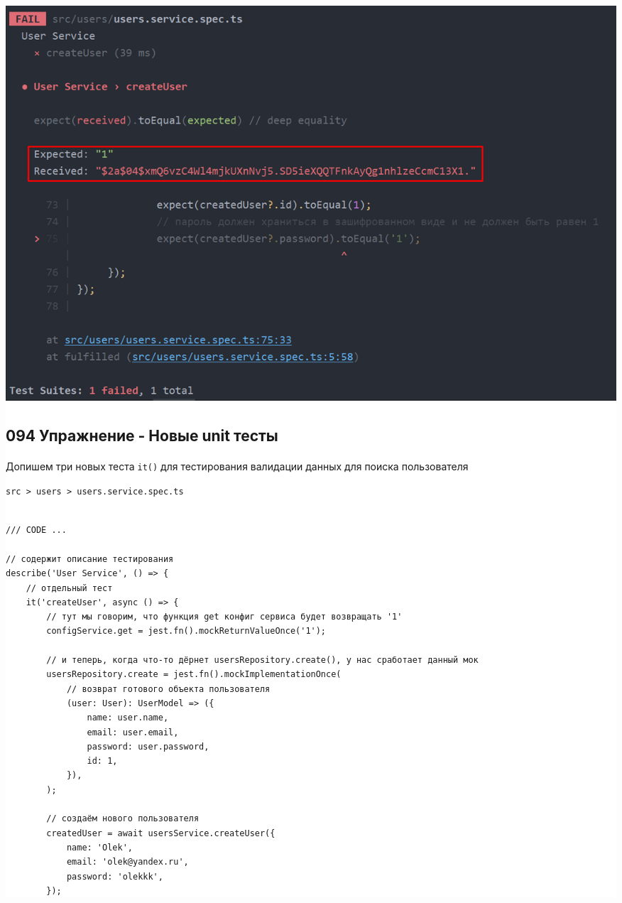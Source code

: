 ![](_png/045a9a12806326dba1370672e5d00ab6.png)

## 094 Упражнение - Новые unit тесты

Допишем три новых теста `it()` для тестирования валидации данных для поиска пользователя

`src > users > users.service.spec.ts`
```TS

/// CODE ...

// содержит описание тестирования
describe('User Service', () => {
	// отдельный тест
	it('createUser', async () => {
		// тут мы говорим, что функция get конфиг сервиса будет возвращать '1'
		configService.get = jest.fn().mockReturnValueOnce('1');

		// и теперь, когда что-то дёрнет usersRepository.create(), у нас сработает данный мок
		usersRepository.create = jest.fn().mockImplementationOnce(
			// возврат готового объекта пользователя
			(user: User): UserModel => ({
				name: user.name,
				email: user.email,
				password: user.password,
				id: 1,
			}),
		);

		// создаём нового пользователя
		createdUser = await usersService.createUser({
			name: 'Olek',
			email: 'olek@yandex.ru',
			password: 'olekkk',
		});

```